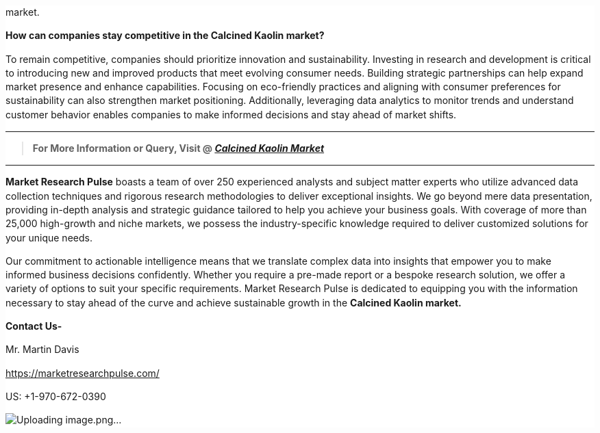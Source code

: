 market.</p><p><strong>How can companies stay competitive in the Calcined Kaolin market?</strong></p><p>To remain competitive, companies should prioritize innovation and sustainability. Investing in research and development is critical to introducing new and improved products that meet evolving consumer needs. Building strategic partnerships can help expand market presence and enhance capabilities. Focusing on eco-friendly practices and aligning with consumer preferences for sustainability can also strengthen market positioning. Additionally, leveraging data analytics to monitor trends and understand customer behavior enables companies to make informed decisions and stay ahead of market shifts.</p><hr /><blockquote><p><strong>For More Information or Query, Visit @&nbsp;<em><a href="https://marketresearchpulse.com/report/52377/calcined-kaolin-market?utm_source=Linkedin&utm_medium=0114">Calcined Kaolin Market</a></em></strong></p></blockquote><hr /><p><strong>Market Research Pulse</strong> boasts a team of over 250 experienced analysts and subject matter experts who utilize advanced data collection techniques and rigorous research methodologies to deliver exceptional insights. We go beyond mere data presentation, providing in-depth analysis and strategic guidance tailored to help you achieve your business goals. With coverage of more than 25,000 high-growth and niche markets, we possess the industry-specific knowledge required to deliver customized solutions for your unique needs.</p><p>Our commitment to actionable intelligence means that we translate complex data into insights that empower you to make informed business decisions confidently. Whether you require a pre-made report or a bespoke research solution, we offer a variety of options to suit your specific requirements. Market Research Pulse is dedicated to equipping you with the information necessary to stay ahead of the curve and achieve sustainable growth in the <strong>Calcined Kaolin market.</strong></p><p><strong>Contact Us-</strong></p><p>Mr. Martin Davis</p><p>https://marketresearchpulse.com/</p><p>US: +1-970-672-0390</p>
![Uploading image.png…]()
